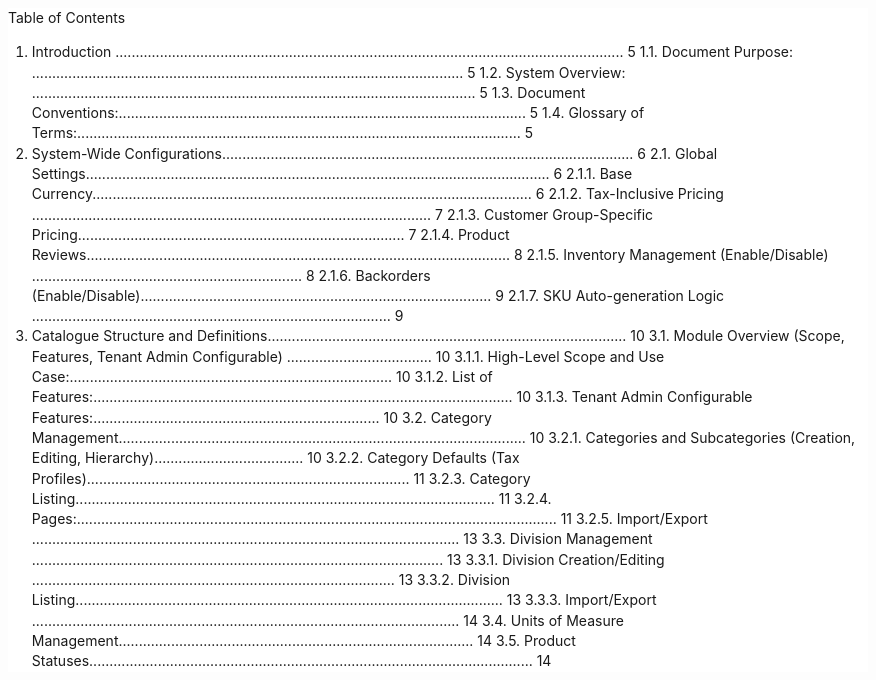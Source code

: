 Table of Contents

1. Introduction .............................................................................................................................. 5
   1.1. Document Purpose: ........................................................................................................... 5
   1.2. System Overview: .............................................................................................................. 5
   1.3. Document Conventions:..................................................................................................... 5
   1.4. Glossary of Terms:.............................................................................................................. 5
2. System-Wide Configurations...................................................................................................... 6
   2.1. Global Settings................................................................................................................... 6
   2.1.1. Base Currency............................................................................................................. 6
   2.1.2. Tax-Inclusive Pricing ................................................................................................... 7
   2.1.3. Customer Group-Specific Pricing................................................................................. 7
   2.1.4. Product Reviews......................................................................................................... 8
   2.1.5. Inventory Management (Enable/Disable) ................................................................... 8
   2.1.6. Backorders (Enable/Disable)....................................................................................... 9
   2.1.7. SKU Auto-generation Logic ......................................................................................... 9
3. Catalogue Structure and Definitions......................................................................................... 10
   3.1. Module Overview (Scope, Features, Tenant Admin Configurable) .................................... 10
   3.1.1. High-Level Scope and Use Case:................................................................................ 10
   3.1.2. List of Features:........................................................................................................ 10
   3.1.3. Tenant Admin Configurable Features:....................................................................... 10
   3.2. Category Management..................................................................................................... 10
   3.2.1. Categories and Subcategories (Creation, Editing, Hierarchy)..................................... 10
   3.2.2. Category Defaults (Tax Profiles)................................................................................ 11
   3.2.3. Category Listing........................................................................................................ 11
   3.2.4. Pages:....................................................................................................................... 11
   3.2.5. Import/Export .......................................................................................................... 13
   3.3. Division Management ...................................................................................................... 13
   3.3.1. Division Creation/Editing .......................................................................................... 13
   3.3.2. Division Listing.......................................................................................................... 13
   3.3.3. Import/Export .......................................................................................................... 14
   3.4. Units of Measure Management........................................................................................ 14
   3.5. Product Statuses.............................................................................................................. 14